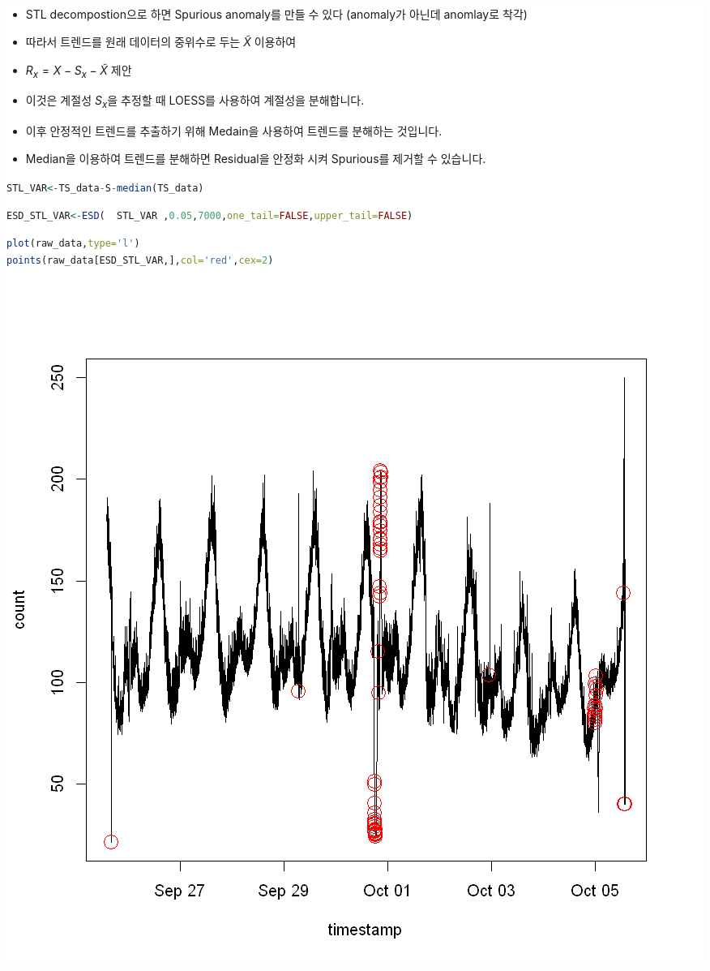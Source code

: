 - STL decompostion으로 하면 Spurious anomaly를 만들 수 있다 (anomaly가 아닌데 anomlay로 착각)<br>
- 따라서 트렌드를 원래 데이터의 중위수로 두는 $\tilde{X}$ 이용하여 <br>
- $R_{x}=X-S_{x}-\tilde{X}$ 제안


- 이것은 계절성 $S_x$을 추정할 때 LOESS를 사용하여 계절성을 분해합니다.<br>
- 이후 안정적인 트렌드를 추출하기 위해 Medain을 사용하여 트렌드를 분해하는 것입니다.<br>
- Median을 이용하여 트렌드를 분해하면 Residual을 안정화 시켜 Spurious를 제거할 수 있습니다.


```R
STL_VAR<-TS_data-S-median(TS_data)
```


```R
ESD_STL_VAR<-ESD(  STL_VAR ,0.05,7000,one_tail=FALSE,upper_tail=FALSE)
```


```R
plot(raw_data,type='l')
points(raw_data[ESD_STL_VAR,],col='red',cex=2)
```


![png](output_79_0.png)